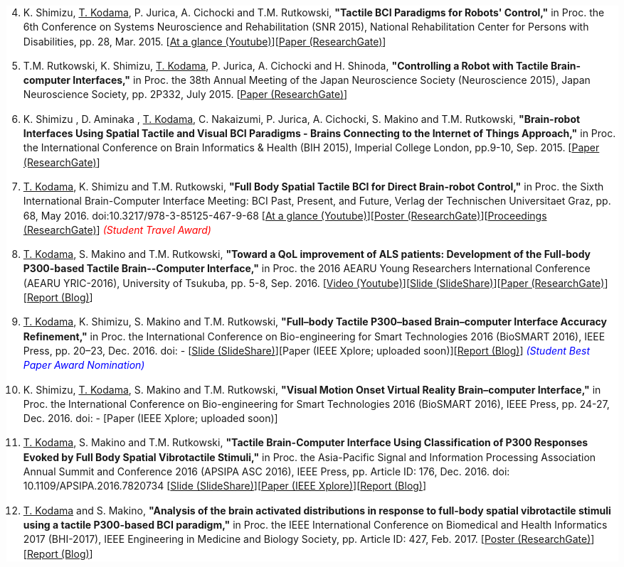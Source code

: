 4. K. Shimizu, <u>T. Kodama</u>, P. Jurica, A. Cichocki and T.M. Rutkowski, **"Tactile BCI Paradigms for Robots' Control,"** in Proc. the 6th Conference on Systems Neuroscience and Rehabilitation (SNR 2015), National Rehabilitation Center for Persons with Disabilities, pp. 28, Mar. 2015. [[At a glance (Youtube)](https://www.youtube.com/watch?v=XdsNuJwl_Ko)][[Paper (ResearchGate)](https://www.researchgate.net/publication/278301268_Tactile_BCI_Paradigms_for_Robots'_Control)]
5. T.M. Rutkowski, K. Shimizu, <u>T. Kodama</u>, P. Jurica, A. Cichocki and H. Shinoda, **"Controlling a Robot with Tactile Brain-computer Interfaces,"** in Proc. the 38th Annual Meeting of the Japan Neuroscience Society (Neuroscience 2015), Japan Neuroscience Society, pp. 2P332, July 2015. [[Paper (ResearchGate)](https://www.researchgate.net/publication/279804262_Controlling_a_Robot_with_Tactile_Brain-computer_Interfaces)]
6. K. Shimizu , D. Aminaka , <u>T. Kodama</u>, C. Nakaizumi, P. Jurica, A. Cichocki, S. Makino and T.M. Rutkowski, **"Brain-robot Interfaces Using Spatial Tactile and Visual BCI Paradigms - Brains Connecting to the Internet of Things Approach,"** in Proc. the International Conference on Brain Informatics & Health (BIH 2015), Imperial College London, pp.9-10, Sep. 2015. [[Paper (ResearchGate)](https://www.researchgate.net/publication/281651229_Brain-robot_Interfaces_Using_Spatial_Tactile_and_Visual_BCI_Paradigms_-_Brains_Connecting_to_the_Internet_of_Things_Approach)]
7. <u>T. Kodama</u>, K. Shimizu and T.M. Rutkowski, **"Full Body Spatial Tactile BCI for Direct Brain-robot Control,"** in Proc. the Sixth International Brain-Computer Interface Meeting: BCI Past, Present, and Future, Verlag der Technischen Universitaet Graz, pp. 68, May 2016. doi:10.3217/978-3-85125-467-9-68 [[At a glance (Youtube)](https://www.youtube.com/watch?v=sn6OEBBKsPQ)][[Poster (ResearchGate)](https://www.researchgate.net/publication/289637836_Full_Body_Spatial_Tactile_BCI_for_Direct_Brain-robot_Control)][[Proceedings (ResearchGate)](https://www.researchgate.net/publication/303286323_Proceedings_of_the_Sixth_International_Brain-Computer_Interface_Meeting_BCI_Past_Present_and_Future)] <span style="color: red; ">*(Student Travel Award)*</span>
8. <u>T. Kodama</u>, S. Makino and T.M. Rutkowski, **"Toward a QoL improvement of ALS patients: Development of the Full-body P300-based Tactile Brain--Computer Interface,"** in Proc. the 2016 AEARU Young Researchers International Conference (AEARU YRIC-2016), University of Tsukuba, pp. 5-8, Sep. 2016. [[Video (Youtube)](https://www.youtube.com/watch?v=s5aXqOJc5R4)][[Slide (SlideShare)](http://www.slideshare.net/TakumiKodama/toward-a-qol-improvement-of-als-patients-development-of-the-fullbody-p300based-tactile-braincomputer-interface)][[Paper (ResearchGate)](https://www.researchgate.net/publication/313222701_Toward_a_QoL_improvement_of_ALS_patients_Development_of_the_Full-body_P300-based_Tactile_Brain-Computer_Interface)][[Report (Blog)](../2016/09/20/AEARU.html)]

9. <u>T. Kodama</u>, K. Shimizu, S. Makino and T.M. Rutkowski, **"Full–body Tactile P300–based Brain–computer Interface Accuracy Refinement,"** in Proc. the International Conference on Bio-engineering for Smart Technologies 2016 (BioSMART 2016), IEEE Press, pp. 20–23, Dec. 2016. doi: - [[Slide (SlideShare)](http://www.slideshare.net/TakumiKodama/fullbody-tactile-p300based-braincomputer-interface-accuracy-refinement)][Paper (IEEE Xplore; uploaded soon)][[Report (Blog)](../2016/12/05/BioSMART.html)] <span style="color: blue; ">*(Student Best Paper Award Nomination)*</span>
10. K. Shimizu, <u>T. Kodama</u>, S. Makino and T.M. Rutkowski, **"Visual Motion Onset Virtual Reality Brain–computer Interface,"** in Proc. the International Conference on Bio-engineering for Smart Technologies 2016 (BioSMART 2016), IEEE Press, pp. 24-27, Dec. 2016. doi: - [Paper (IEEE Xplore; uploaded soon)]
11. <u>T. Kodama</u>, S. Makino and T.M. Rutkowski, **"Tactile Brain-Computer Interface Using Classification of P300 Responses Evoked by Full Body Spatial Vibrotactile Stimuli,"** in Proc. the Asia-Pacific Signal and Information Processing Association Annual Summit and Conference 2016 (APSIPA ASC 2016), IEEE Press, pp. Article ID: 176, Dec. 2016. doi: 10.1109/APSIPA.2016.7820734 [[Slide (SlideShare)](http://www.slideshare.net/TakumiKodama/tactile-braincomputer-interface-using-classification-of-p300-responses-evoked-by-full-body-spatial-vibrotactile-stimuli)][[Paper (IEEE Xplore)](http://ieeexplore.ieee.org/abstract/document/7820734/)][[Report (Blog)](../2016/12/16/APSIPA.html)]
12. <u>T. Kodama</u> and S. Makino, **"Analysis of the brain activated distributions in response to full-body spatial vibrotactile stimuli using a tactile P300-based BCI paradigm,"** in Proc. the IEEE International Conference on Biomedical and Health Informatics 2017 (BHI-2017), IEEE Engineering in Medicine and Biology Society, pp. Article ID: 427, Feb. 2017. [[Poster (ResearchGate)](
https://www.researchgate.net/publication/316990856_Analysis_of_the_brain_activated_distributions_in_response_to_full-body_spatial_vibrotactile_stimuli_using_a_tactile_P300-based_BCI_paradigm
)][[Report (Blog)]()]

[comment]: <- Information Order 1, Photo 2, Youtube 3, Slideshare 4, PDF (Research Gate / Springer) 5, Github 6, Official >
